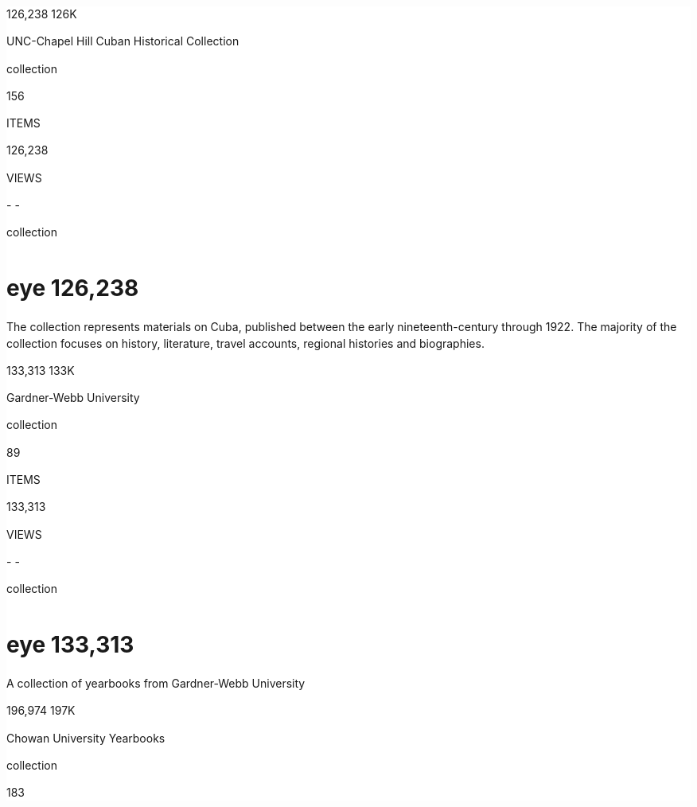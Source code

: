 126,238 126K

[](/details/unccubanhistorical)

UNC-Chapel Hill Cuban Historical Collection

<span class="sr-only">collection</span>

156

ITEMS

126,238

VIEWS

\- -

<span class="iconochive-collection" aria-hidden="true"></span><span class="sr-only">collection</span>

<span class="iconochive-eye" aria-hidden="true"></span><span class="sr-only">eye</span> 126,238
===============================================================================================

The collection represents materials on Cuba, published between the early nineteenth-century through 1922. The majority of the collection focuses on history, literature, travel accounts, regional histories and biographies.  

133,313 133K

[](/details/gardnerwebbuniv)

Gardner-Webb University

<span class="sr-only">collection</span>

89

ITEMS

133,313

VIEWS

\- -

<span class="iconochive-collection" aria-hidden="true"></span><span class="sr-only">collection</span>

<span class="iconochive-eye" aria-hidden="true"></span><span class="sr-only">eye</span> 133,313
===============================================================================================

A collection of yearbooks from Gardner-Webb University  

196,974 197K

[](/details/chowan)

Chowan University Yearbooks

<span class="sr-only">collection</span>

183
